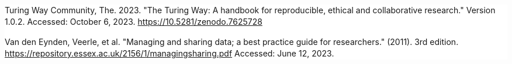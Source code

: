 Turing Way Community, The. 2023. "The Turing Way: A handbook for reproducible, ethical and collaborative research." Version 1.0.2. Accessed: October 6, 2023. https://10.5281/zenodo.7625728

Van den Eynden, Veerle, et al. "Managing and sharing data; a best practice guide for researchers." (2011). 3rd edition. https://repository.essex.ac.uk/2156/1/managingsharing.pdf Accessed: June 12, 2023.
